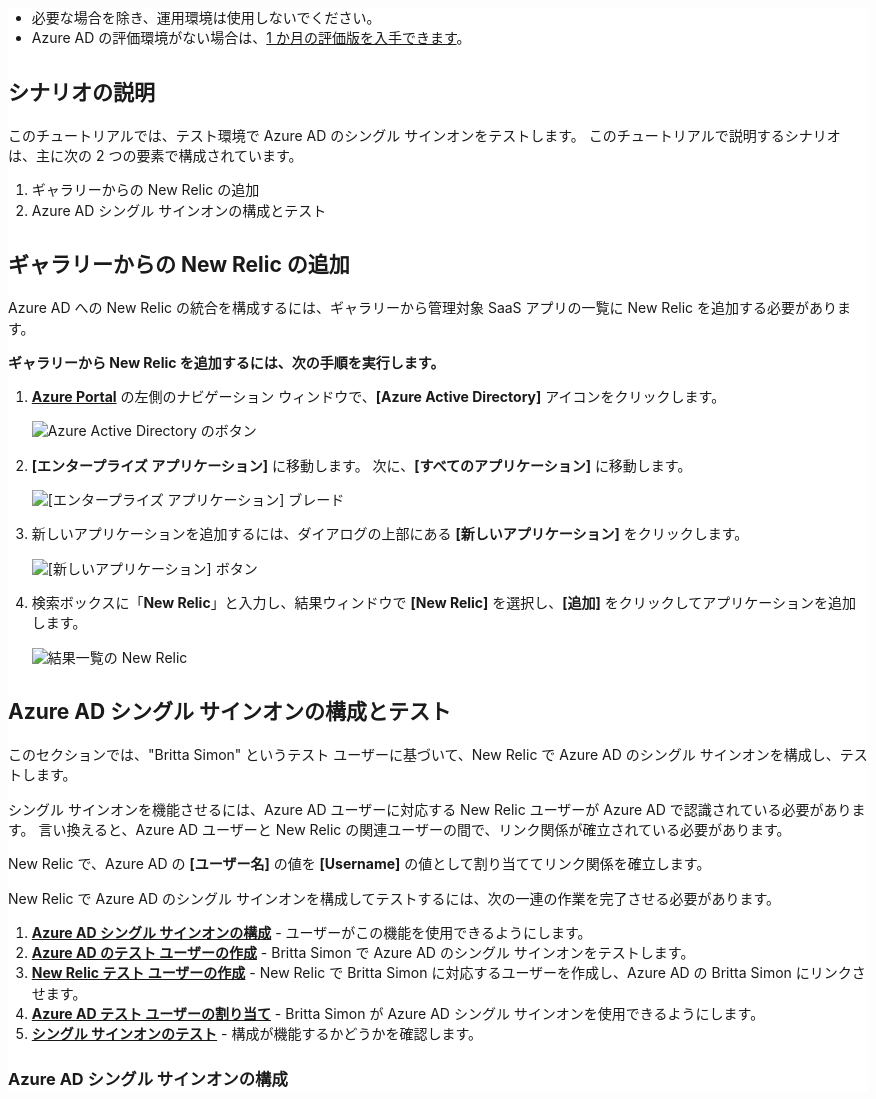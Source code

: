 - 必要な場合を除き、運用環境は使用しないでください。
- Azure AD の評価環境がない場合は、[1 か月の評価版を入手できます](https://azure.microsoft.com/pricing/free-trial/)。

## <a name="scenario-description"></a>シナリオの説明
このチュートリアルでは、テスト環境で Azure AD のシングル サインオンをテストします。 このチュートリアルで説明するシナリオは、主に次の 2 つの要素で構成されています。

1. ギャラリーからの New Relic の追加
1. Azure AD シングル サインオンの構成とテスト

## <a name="adding-new-relic-from-the-gallery"></a>ギャラリーからの New Relic の追加
Azure AD への New Relic の統合を構成するには、ギャラリーから管理対象 SaaS アプリの一覧に New Relic を追加する必要があります。

**ギャラリーから New Relic を追加するには、次の手順を実行します。**

1. **[Azure Portal](https://portal.azure.com)** の左側のナビゲーション ウィンドウで、**[Azure Active Directory]** アイコンをクリックします。 

    ![Azure Active Directory のボタン][1]

1. **[エンタープライズ アプリケーション]** に移動します。 次に、**[すべてのアプリケーション]** に移動します。

    ![[エンタープライズ アプリケーション] ブレード][2]
    
1. 新しいアプリケーションを追加するには、ダイアログの上部にある **[新しいアプリケーション]** をクリックします。

    ![[新しいアプリケーション] ボタン][3]

1. 検索ボックスに「**New Relic**」と入力し、結果ウィンドウで **[New Relic]** を選択し、**[追加]** をクリックしてアプリケーションを追加します。

    ![結果一覧の New Relic](./media/new-relic-tutorial/tutorial_new-relic_addfromgallery.png)

## <a name="configure-and-test-azure-ad-single-sign-on"></a>Azure AD シングル サインオンの構成とテスト

このセクションでは、"Britta Simon" というテスト ユーザーに基づいて、New Relic で Azure AD のシングル サインオンを構成し、テストします。

シングル サインオンを機能させるには、Azure AD ユーザーに対応する New Relic ユーザーが Azure AD で認識されている必要があります。 言い換えると、Azure AD ユーザーと New Relic の関連ユーザーの間で、リンク関係が確立されている必要があります。

New Relic で、Azure AD の **[ユーザー名]** の値を **[Username]** の値として割り当ててリンク関係を確立します。

New Relic で Azure AD のシングル サインオンを構成してテストするには、次の一連の作業を完了させる必要があります。

1. **[Azure AD シングル サインオンの構成](#configure-azure-ad-single-sign-on)** - ユーザーがこの機能を使用できるようにします。
1. **[Azure AD のテスト ユーザーの作成](#create-an-azure-ad-test-user)** - Britta Simon で Azure AD のシングル サインオンをテストします。
1. **[New Relic テスト ユーザーの作成](#create-a-new-relic-test-user)** - New Relic で Britta Simon に対応するユーザーを作成し、Azure AD の Britta Simon にリンクさせます。
1. **[Azure AD テスト ユーザーの割り当て](#assign-the-azure-ad-test-user)** - Britta Simon が Azure AD シングル サインオンを使用できるようにします。
1. **[シングル サインオンのテスト](#test-single-sign-on)** - 構成が機能するかどうかを確認します。

### <a name="configure-azure-ad-single-sign-on"></a>Azure AD シングル サインオンの構成


[1]: ./media/new-relic-tutorial/tutorial_general_01.png
[2]: ./media/new-relic-tutorial/tutorial_general_02.png
[3]: ./media/new-relic-tutorial/tutorial_general_03.png
[4]: ./media/new-relic-tutorial/tutorial_general_04.png
[100]: ./media/new-relic-tutorial/tutorial_general_100.png
[200]: ./media/new-relic-tutorial/tutorial_general_200.png
[201]: ./media/new-relic-tutorial/tutorial_general_201.png
[202]: ./media/new-relic-tutorial/tutorial_general_202.png
[203]: ./media/new-relic-tutorial/tutorial_general_203.png